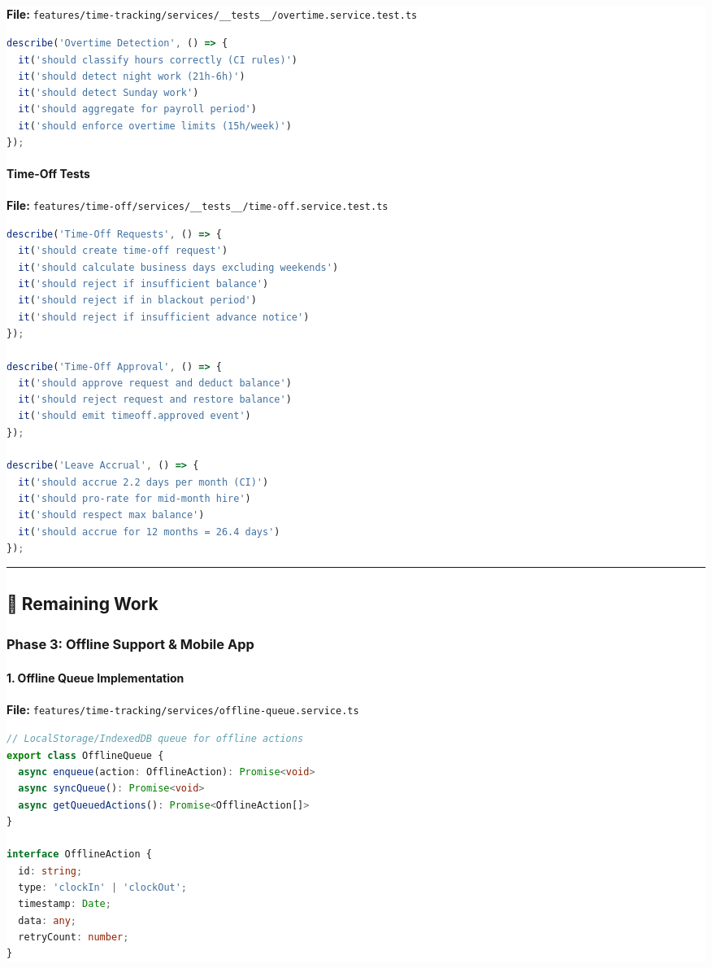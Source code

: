 **File:** `features/time-tracking/services/__tests__/overtime.service.test.ts`

```typescript
describe('Overtime Detection', () => {
  it('should classify hours correctly (CI rules)')
  it('should detect night work (21h-6h)')
  it('should detect Sunday work')
  it('should aggregate for payroll period')
  it('should enforce overtime limits (15h/week)')
});
```

#### Time-Off Tests
**File:** `features/time-off/services/__tests__/time-off.service.test.ts`

```typescript
describe('Time-Off Requests', () => {
  it('should create time-off request')
  it('should calculate business days excluding weekends')
  it('should reject if insufficient balance')
  it('should reject if in blackout period')
  it('should reject if insufficient advance notice')
});

describe('Time-Off Approval', () => {
  it('should approve request and deduct balance')
  it('should reject request and restore balance')
  it('should emit timeoff.approved event')
});

describe('Leave Accrual', () => {
  it('should accrue 2.2 days per month (CI)')
  it('should pro-rate for mid-month hire')
  it('should respect max balance')
  it('should accrue for 12 months = 26.4 days')
});
```

---

## 🚧 Remaining Work

### Phase 3: Offline Support & Mobile App

#### 1. Offline Queue Implementation
**File:** `features/time-tracking/services/offline-queue.service.ts`

```typescript
// LocalStorage/IndexedDB queue for offline actions
export class OfflineQueue {
  async enqueue(action: OfflineAction): Promise<void>
  async syncQueue(): Promise<void>
  async getQueuedActions(): Promise<OfflineAction[]>
}

interface OfflineAction {
  id: string;
  type: 'clockIn' | 'clockOut';
  timestamp: Date;
  data: any;
  retryCount: number;
}
```
